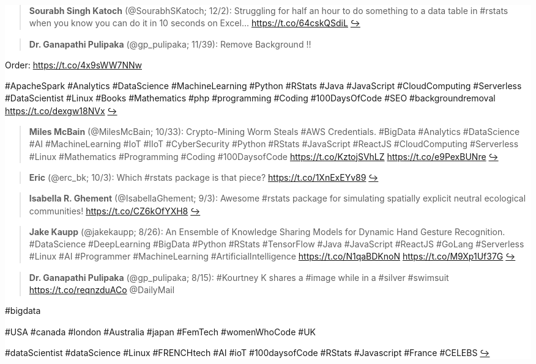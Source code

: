 


> **Sourabh Singh Katoch** (@SourabhSKatoch; 12/2): Struggling for half an hour to do something to a data table in #rstats when you know you can do it in 10 seconds on Excel... https://t.co/64cskQSdiL  [&#8618;](https://twitter.com/dataandme/status/1295528853234827264)




> **Dr. Ganapathi Pulipaka** (@gp_pulipaka; 11/39): Remove Background !!
>
Order: https://t.co/4x9sWW7NNw 
>
#ApacheSpark #Analytics #DataScience #MachineLearning #Python #RStats #Java #JavaScript #CloudComputing #Serverless #DataScientist #Linux #Books #Mathematics #php #programming #Coding  #100DaysOfCode #SEO  #backgroundremoval https://t.co/dexgw18NVx  [&#8618;](https://twitter.com/dataandme/status/1295560817337749504)




> **Miles McBain** (@MilesMcBain; 10/33): Crypto-Mining Worm Steals #AWS Credentials. #BigData #Analytics #DataScience #AI #MachineLearning #IoT #IIoT #CyberSecurity #Python #RStats #JavaScript #ReactJS #CloudComputing #Serverless #Linux #Mathematics #Programming #Coding #100DaysofCode 
https://t.co/KztojSVhLZ https://t.co/e9PexBUNre  [&#8618;](https://twitter.com/dataandme/status/1295501671158751235)




> **Eric** (@erc_bk; 10/3): Which #rstats package is that piece? https://t.co/1XnExEYv89  [&#8618;](https://twitter.com/dataandme/status/1295480922121408514)




> **Isabella R. Ghement** (@IsabellaGhement; 9/3): Awesome #rstats package for simulating spatially explicit neutral ecological communities! https://t.co/CZ6kOfYXH8  [&#8618;](https://twitter.com/dataandme/status/1295488919899738113)




> **Jake Kaupp** (@jakekaupp; 8/26): An Ensemble of Knowledge Sharing Models for Dynamic Hand Gesture Recognition. #DataScience #DeepLearning #BigData #Python #RStats #TensorFlow #Java #JavaScript #ReactJS #GoLang #Serverless #Linux #AI #Programmer #MachineLearning #ArtificialIntelligence
https://t.co/N1qaBDKnoN https://t.co/M9Xp1Uf37G  [&#8618;](https://twitter.com/dataandme/status/1295547271145304065)




> **Dr. Ganapathi Pulipaka** (@gp_pulipaka; 8/15): #Kourtney K shares a #image while in a #silver #swimsuit https://t.co/reqnzduACo @DailyMail 
>
#bigdata 
>
#USA #canada #london #Australia #japan #FemTech #womenWhoCode #UK 
>
#dataScientist #dataScience #Linux #FRENCHtech #AI #ioT #100daysofCode #RStats #Javascript #France #CELEBS  [&#8618;](https://twitter.com/dataandme/status/1295556302144323584)

